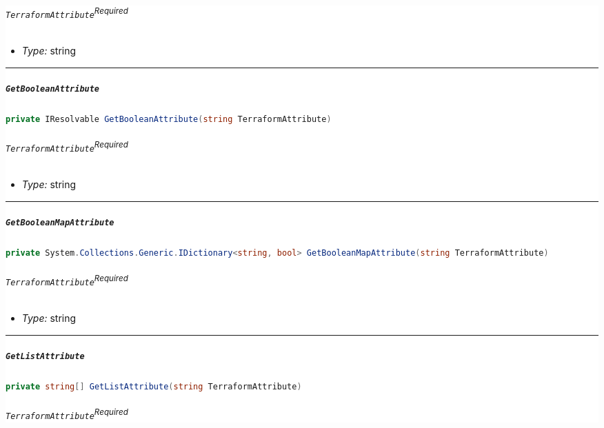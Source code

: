 ###### `TerraformAttribute`<sup>Required</sup> <a name="TerraformAttribute" id="@cdktf/provider-github.actionsEnvironmentVariable.ActionsEnvironmentVariable.getAnyMapAttribute.parameter.terraformAttribute"></a>

- *Type:* string

---

##### `GetBooleanAttribute` <a name="GetBooleanAttribute" id="@cdktf/provider-github.actionsEnvironmentVariable.ActionsEnvironmentVariable.getBooleanAttribute"></a>

```csharp
private IResolvable GetBooleanAttribute(string TerraformAttribute)
```

###### `TerraformAttribute`<sup>Required</sup> <a name="TerraformAttribute" id="@cdktf/provider-github.actionsEnvironmentVariable.ActionsEnvironmentVariable.getBooleanAttribute.parameter.terraformAttribute"></a>

- *Type:* string

---

##### `GetBooleanMapAttribute` <a name="GetBooleanMapAttribute" id="@cdktf/provider-github.actionsEnvironmentVariable.ActionsEnvironmentVariable.getBooleanMapAttribute"></a>

```csharp
private System.Collections.Generic.IDictionary<string, bool> GetBooleanMapAttribute(string TerraformAttribute)
```

###### `TerraformAttribute`<sup>Required</sup> <a name="TerraformAttribute" id="@cdktf/provider-github.actionsEnvironmentVariable.ActionsEnvironmentVariable.getBooleanMapAttribute.parameter.terraformAttribute"></a>

- *Type:* string

---

##### `GetListAttribute` <a name="GetListAttribute" id="@cdktf/provider-github.actionsEnvironmentVariable.ActionsEnvironmentVariable.getListAttribute"></a>

```csharp
private string[] GetListAttribute(string TerraformAttribute)
```

###### `TerraformAttribute`<sup>Required</sup> <a name="TerraformAttribute" id="@cdktf/provider-github.actionsEnvironmentVariable.ActionsEnvironmentVariable.getListAttribute.parameter.terraformAttribute"></a>
